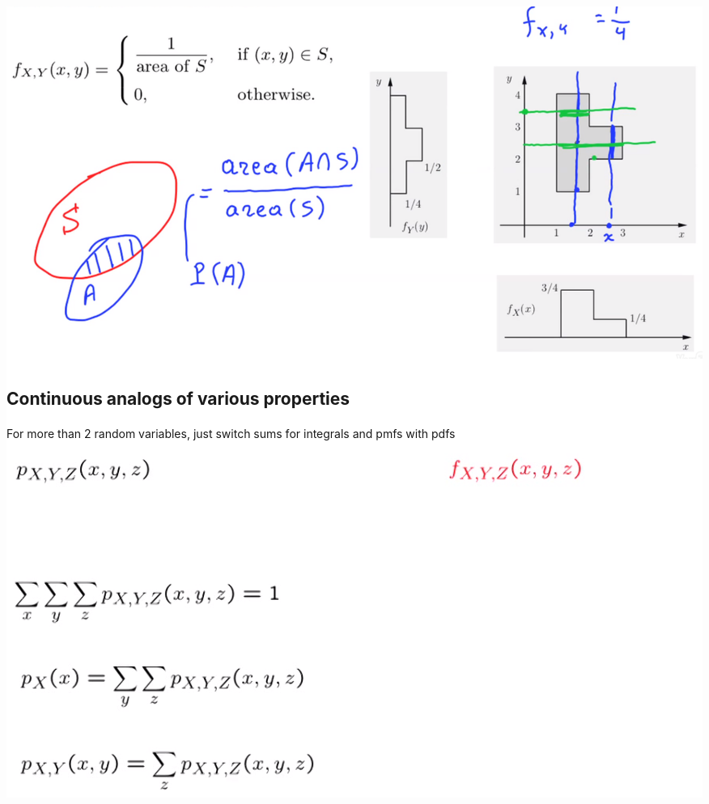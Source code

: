 ![](unit5lec9-conditioning-on-an-event/d9bac2555f01de9495e3050a0528236e.png)

## Continuous analogs of various properties

For more than 2 random variables, just switch sums for integrals and pmfs with pdfs

![](unit5lec9-conditioning-on-an-event/0dae7041ae7a7d6f5ad2a83eefcecb32.png)

